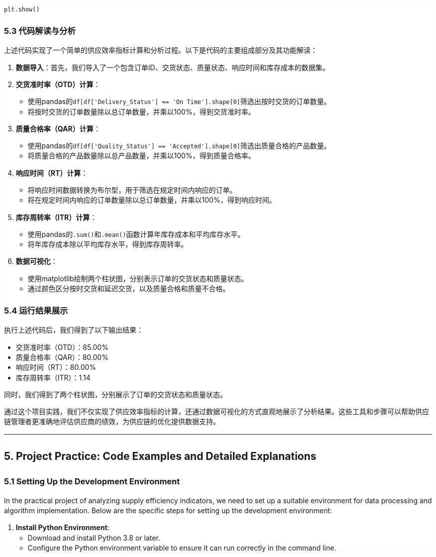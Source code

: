 ```python
plt.show()
```

### 5.3 代码解读与分析

上述代码实现了一个简单的供应效率指标计算和分析过程。以下是代码的主要组成部分及其功能解读：

1. **数据导入**：首先，我们导入了一个包含订单ID、交货状态、质量状态、响应时间和库存成本的数据集。

2. **交货准时率（OTD）计算**：
   - 使用pandas的`df[df['Delivery_Status'] == 'On Time'].shape[0]`筛选出按时交货的订单数量。
   - 将按时交货的订单数量除以总订单数量，并乘以100%，得到交货准时率。

3. **质量合格率（QAR）计算**：
   - 使用pandas的`df[df['Quality_Status'] == 'Accepted'].shape[0]`筛选出质量合格的产品数量。
   - 将质量合格的产品数量除以总产品数量，并乘以100%，得到质量合格率。

4. **响应时间（RT）计算**：
   - 将响应时间数据转换为布尔型，用于筛选在规定时间内响应的订单。
   - 将在规定时间内响应的订单数量除以总订单数量，并乘以100%，得到响应时间。

5. **库存周转率（ITR）计算**：
   - 使用pandas的`.sum()`和`.mean()`函数计算年库存成本和平均库存水平。
   - 将年库存成本除以平均库存水平，得到库存周转率。

6. **数据可视化**：
   - 使用matplotlib绘制两个柱状图，分别表示订单的交货状态和质量状态。
   - 通过颜色区分按时交货和延迟交货，以及质量合格和质量不合格。

### 5.4 运行结果展示

执行上述代码后，我们得到了以下输出结果：

- 交货准时率（OTD）：85.00%
- 质量合格率（QAR）：80.00%
- 响应时间（RT）：80.00%
- 库存周转率（ITR）：1.14

同时，我们得到了两个柱状图，分别展示了订单的交货状态和质量状态。

通过这个项目实践，我们不仅实现了供应效率指标的计算，还通过数据可视化的方式直观地展示了分析结果。这些工具和步骤可以帮助供应链管理者更准确地评估供应商的绩效，为供应链的优化提供数据支持。

---

## 5. Project Practice: Code Examples and Detailed Explanations

### 5.1 Setting Up the Development Environment

In the practical project of analyzing supply efficiency indicators, we need to set up a suitable environment for data processing and algorithm implementation. Below are the specific steps for setting up the development environment:

1. **Install Python Environment**:
   - Download and install Python 3.8 or later.
   - Configure the Python environment variable to ensure it can run correctly in the command line.

